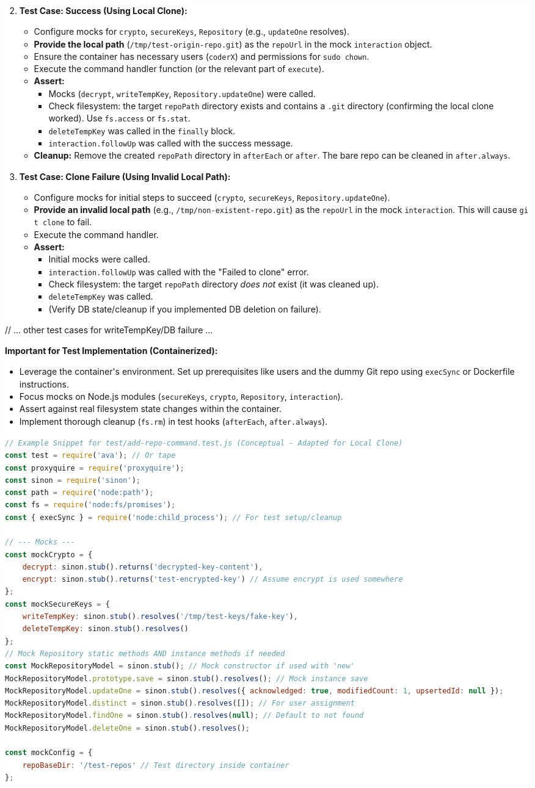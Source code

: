 2.  **Test Case: Success (Using Local Clone):**
    *   Configure mocks for `crypto`, `secureKeys`, `Repository` (e.g., `updateOne` resolves).
    *   **Provide the local path** (`/tmp/test-origin-repo.git`) as the `repoUrl` in the mock `interaction` object.
    *   Ensure the container has necessary users (`coderX`) and permissions for `sudo chown`.
    *   Execute the command handler function (or the relevant part of `execute`).
    *   **Assert:**
        *   Mocks (`decrypt`, `writeTempKey`, `Repository.updateOne`) were called.
        *   Check filesystem: the target `repoPath` directory exists and contains a `.git` directory (confirming the local clone worked). Use `fs.access` or `fs.stat`.
        *   `deleteTempKey` was called in the `finally` block.
        *   `interaction.followUp` was called with the success message.
    *   **Cleanup:** Remove the created `repoPath` directory in `afterEach` or `after`. The bare repo can be cleaned in `after.always`.

3.  **Test Case: Clone Failure (Using Invalid Local Path):**
    *   Configure mocks for initial steps to succeed (`crypto`, `secureKeys`, `Repository.updateOne`).
    *   **Provide an invalid local path** (e.g., `/tmp/non-existent-repo.git`) as the `repoUrl` in the mock `interaction`. This will cause `git clone` to fail.
    *   Execute the command handler.
    *   **Assert:**
        *   Initial mocks were called.
        *   `interaction.followUp` was called with the "Failed to clone" error.
        *   Check filesystem: the target `repoPath` directory *does not* exist (it was cleaned up).
        *   `deleteTempKey` was called.
        *   (Verify DB state/cleanup if you implemented DB deletion on failure).

// ... other test cases for writeTempKey/DB failure ...

**Important for Test Implementation (Containerized):**
*   Leverage the container's environment. Set up prerequisites like users and the dummy Git repo using `execSync` or Dockerfile instructions.
*   Focus mocks on Node.js modules (`secureKeys`, `crypto`, `Repository`, `interaction`).
*   Assert against real filesystem state changes within the container.
*   Implement thorough cleanup (`fs.rm`) in test hooks (`afterEach`, `after.always`).

```javascript
// Example Snippet for test/add-repo-command.test.js (Conceptual - Adapted for Local Clone)
const test = require('ava'); // Or tape
const proxyquire = require('proxyquire');
const sinon = require('sinon');
const path = require('node:path');
const fs = require('node:fs/promises');
const { execSync } = require('node:child_process'); // For test setup/cleanup

// --- Mocks ---
const mockCrypto = {
    decrypt: sinon.stub().returns('decrypted-key-content'),
    encrypt: sinon.stub().returns('test-encrypted-key') // Assume encrypt is used somewhere
};
const mockSecureKeys = {
    writeTempKey: sinon.stub().resolves('/tmp/test-keys/fake-key'),
    deleteTempKey: sinon.stub().resolves()
};
// Mock Repository static methods AND instance methods if needed
const MockRepositoryModel = sinon.stub(); // Mock constructor if used with 'new'
MockRepositoryModel.prototype.save = sinon.stub().resolves(); // Mock instance save
MockRepositoryModel.updateOne = sinon.stub().resolves({ acknowledged: true, modifiedCount: 1, upsertedId: null });
MockRepositoryModel.distinct = sinon.stub().resolves([]); // For user assignment
MockRepositoryModel.findOne = sinon.stub().resolves(null); // Default to not found
MockRepositoryModel.deleteOne = sinon.stub().resolves();

const mockConfig = {
    repoBaseDir: '/test-repos' // Test directory inside container
};
```